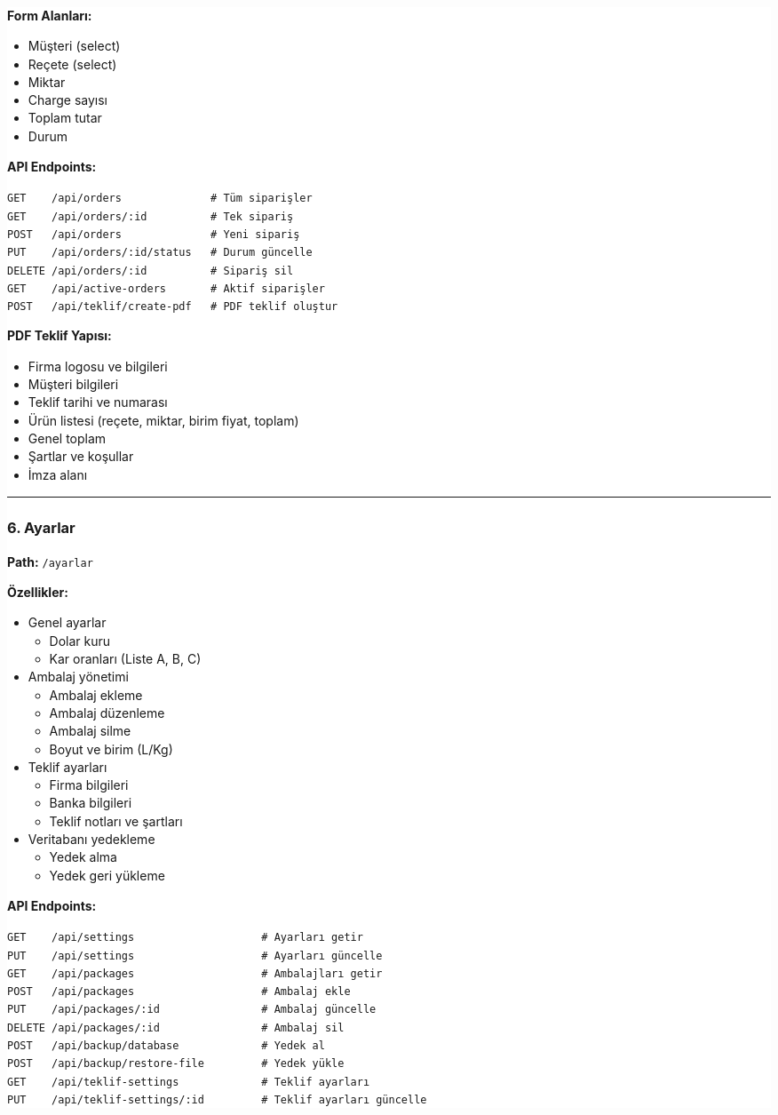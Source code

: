 **Form Alanları:**
- Müşteri (select)
- Reçete (select)
- Miktar
- Charge sayısı
- Toplam tutar
- Durum

**API Endpoints:**
```
GET    /api/orders              # Tüm siparişler
GET    /api/orders/:id          # Tek sipariş
POST   /api/orders              # Yeni sipariş
PUT    /api/orders/:id/status   # Durum güncelle
DELETE /api/orders/:id          # Sipariş sil
GET    /api/active-orders       # Aktif siparişler
POST   /api/teklif/create-pdf   # PDF teklif oluştur
```

**PDF Teklif Yapısı:**
- Firma logosu ve bilgileri
- Müşteri bilgileri
- Teklif tarihi ve numarası
- Ürün listesi (reçete, miktar, birim fiyat, toplam)
- Genel toplam
- Şartlar ve koşullar
- İmza alanı

---

### 6. Ayarlar

**Path:** `/ayarlar`

**Özellikler:**
- Genel ayarlar
  - Dolar kuru
  - Kar oranları (Liste A, B, C)
- Ambalaj yönetimi
  - Ambalaj ekleme
  - Ambalaj düzenleme
  - Ambalaj silme
  - Boyut ve birim (L/Kg)
- Teklif ayarları
  - Firma bilgileri
  - Banka bilgileri
  - Teklif notları ve şartları
- Veritabanı yedekleme
  - Yedek alma
  - Yedek geri yükleme

**API Endpoints:**
```
GET    /api/settings                    # Ayarları getir
PUT    /api/settings                    # Ayarları güncelle
GET    /api/packages                    # Ambalajları getir
POST   /api/packages                    # Ambalaj ekle
PUT    /api/packages/:id                # Ambalaj güncelle
DELETE /api/packages/:id                # Ambalaj sil
POST   /api/backup/database             # Yedek al
POST   /api/backup/restore-file         # Yedek yükle
GET    /api/teklif-settings             # Teklif ayarları
PUT    /api/teklif-settings/:id         # Teklif ayarları güncelle
```
